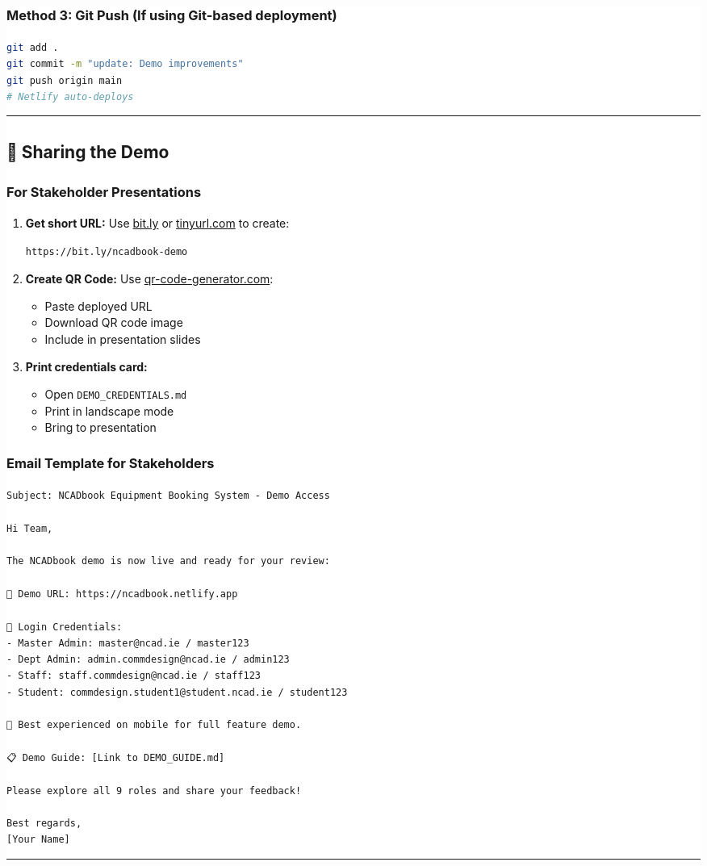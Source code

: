### **Method 3: Git Push** (If using Git-based deployment)

```bash
git add .
git commit -m "update: Demo improvements"
git push origin main
# Netlify auto-deploys
```

---

## 📱 **Sharing the Demo**

### **For Stakeholder Presentations**

1. **Get short URL:** Use [bit.ly](https://bitly.com) or [tinyurl.com](https://tinyurl.com) to create:
   ```
   https://bit.ly/ncadbook-demo
   ```

2. **Create QR Code:** Use [qr-code-generator.com](https://www.qr-code-generator.com):
   - Paste deployed URL
   - Download QR code image
   - Include in presentation slides

3. **Print credentials card:**
   - Open `DEMO_CREDENTIALS.md`
   - Print in landscape mode
   - Bring to presentation

### **Email Template for Stakeholders**

```
Subject: NCADbook Equipment Booking System - Demo Access

Hi Team,

The NCADbook demo is now live and ready for your review:

🔗 Demo URL: https://ncadbook.netlify.app

📝 Login Credentials:
- Master Admin: master@ncad.ie / master123
- Dept Admin: admin.commdesign@ncad.ie / admin123
- Staff: staff.commdesign@ncad.ie / staff123
- Student: commdesign.student1@student.ncad.ie / student123

📱 Best experienced on mobile for full feature demo.

📋 Demo Guide: [Link to DEMO_GUIDE.md]

Please explore all 9 roles and share your feedback!

Best regards,
[Your Name]
```

---